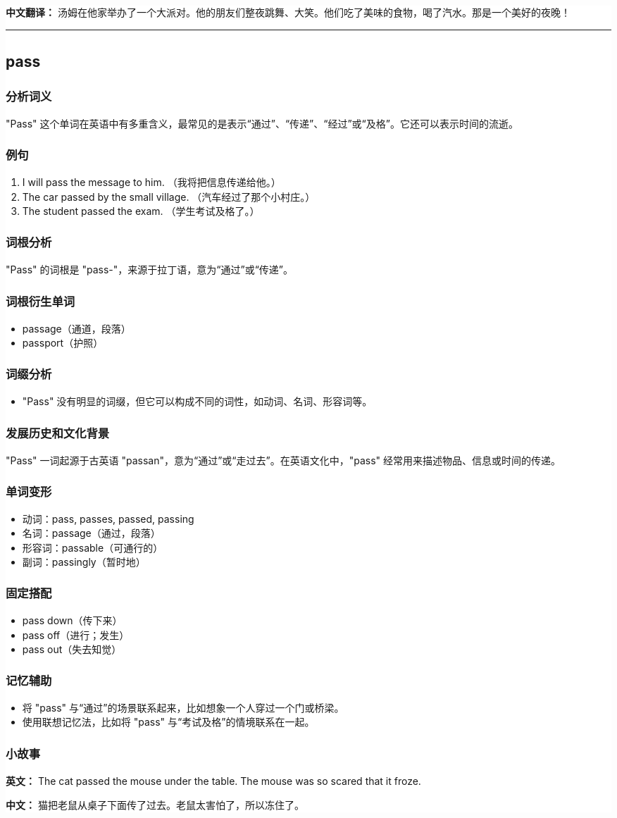 **中文翻译：**
汤姆在他家举办了一个大派对。他的朋友们整夜跳舞、大笑。他们吃了美味的食物，喝了汽水。那是一个美好的夜晚！


---------------
## pass
### 分析词义
"Pass" 这个单词在英语中有多重含义，最常见的是表示“通过”、“传递”、“经过”或“及格”。它还可以表示时间的流逝。

### 例句
1. I will pass the message to him. （我将把信息传递给他。）
2. The car passed by the small village. （汽车经过了那个小村庄。）
3. The student passed the exam. （学生考试及格了。）

### 词根分析
"Pass" 的词根是 "pass-"，来源于拉丁语，意为“通过”或“传递”。

### 词根衍生单词
- passage（通道，段落）
- passport（护照）

### 词缀分析
- "Pass" 没有明显的词缀，但它可以构成不同的词性，如动词、名词、形容词等。

### 发展历史和文化背景
"Pass" 一词起源于古英语 "passan"，意为“通过”或“走过去”。在英语文化中，"pass" 经常用来描述物品、信息或时间的传递。

### 单词变形
- 动词：pass, passes, passed, passing
- 名词：passage（通过，段落）
- 形容词：passable（可通行的）
- 副词：passingly（暂时地）

### 固定搭配
- pass down（传下来）
- pass off（进行；发生）
- pass out（失去知觉）

### 记忆辅助
- 将 "pass" 与“通过”的场景联系起来，比如想象一个人穿过一个门或桥梁。
- 使用联想记忆法，比如将 "pass" 与“考试及格”的情境联系在一起。

### 小故事
**英文：**
The cat passed the mouse under the table. The mouse was so scared that it froze.

**中文：**
猫把老鼠从桌子下面传了过去。老鼠太害怕了，所以冻住了。
